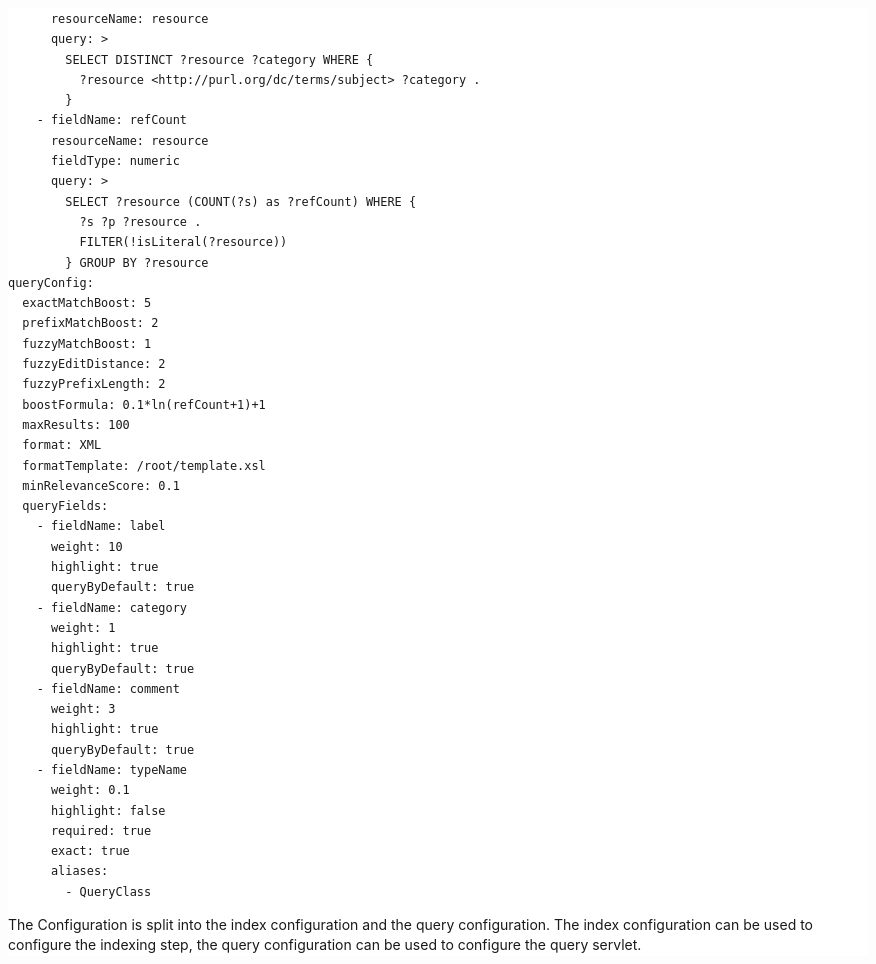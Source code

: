 ```
      resourceName: resource
      query: >
        SELECT DISTINCT ?resource ?category WHERE {
          ?resource <http://purl.org/dc/terms/subject> ?category .
        }
    - fieldName: refCount
      resourceName: resource
      fieldType: numeric
      query: >
        SELECT ?resource (COUNT(?s) as ?refCount) WHERE {
          ?s ?p ?resource .
          FILTER(!isLiteral(?resource))
        } GROUP BY ?resource
queryConfig:
  exactMatchBoost: 5
  prefixMatchBoost: 2
  fuzzyMatchBoost: 1
  fuzzyEditDistance: 2
  fuzzyPrefixLength: 2
  boostFormula: 0.1*ln(refCount+1)+1
  maxResults: 100
  format: XML
  formatTemplate: /root/template.xsl
  minRelevanceScore: 0.1
  queryFields:
    - fieldName: label
      weight: 10
      highlight: true
      queryByDefault: true
    - fieldName: category
      weight: 1
      highlight: true
      queryByDefault: true
    - fieldName: comment
      weight: 3
      highlight: true
      queryByDefault: true
    - fieldName: typeName
      weight: 0.1
      highlight: false
      required: true
      exact: true
      aliases:
        - QueryClass

```

The Configuration is split into the index configuration and the query configuration. The index configuration can be used to configure the indexing step, the query configuration can be used to configure the query servlet.
